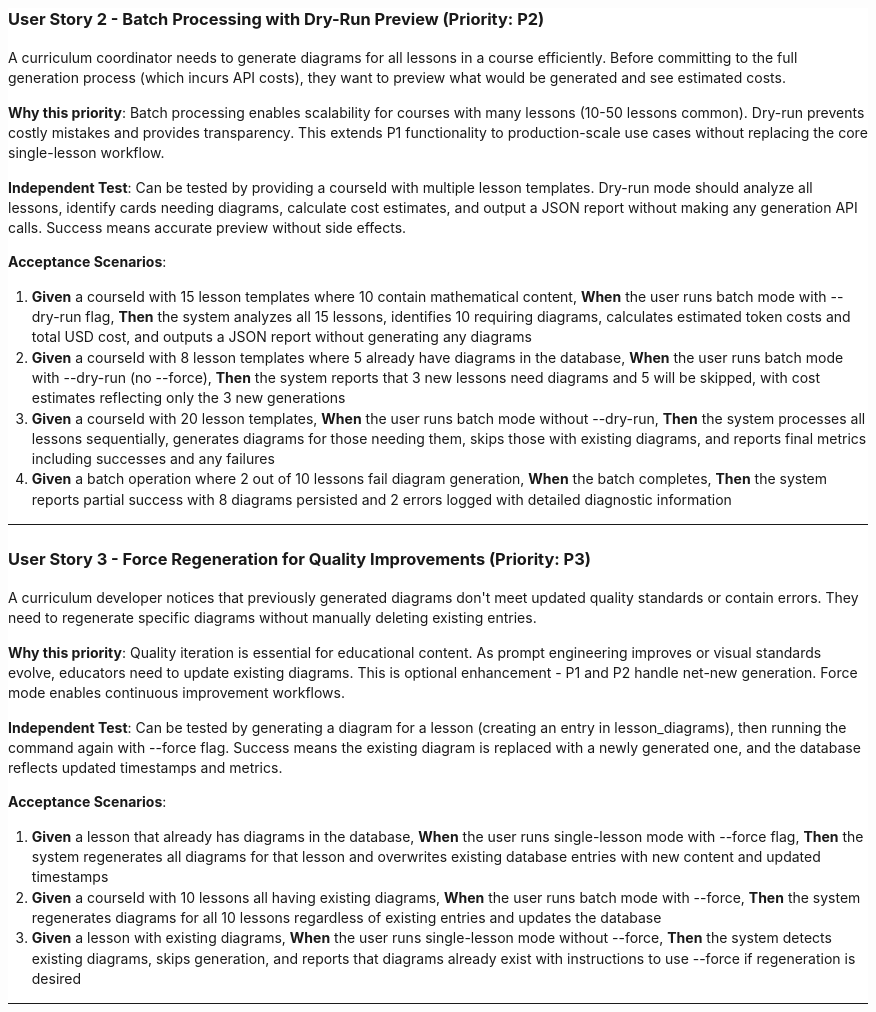 
### User Story 2 - Batch Processing with Dry-Run Preview (Priority: P2)

A curriculum coordinator needs to generate diagrams for all lessons in a course efficiently. Before committing to the full generation process (which incurs API costs), they want to preview what would be generated and see estimated costs.

**Why this priority**: Batch processing enables scalability for courses with many lessons (10-50 lessons common). Dry-run prevents costly mistakes and provides transparency. This extends P1 functionality to production-scale use cases without replacing the core single-lesson workflow.

**Independent Test**: Can be tested by providing a courseId with multiple lesson templates. Dry-run mode should analyze all lessons, identify cards needing diagrams, calculate cost estimates, and output a JSON report without making any generation API calls. Success means accurate preview without side effects.

**Acceptance Scenarios**:

1. **Given** a courseId with 15 lesson templates where 10 contain mathematical content, **When** the user runs batch mode with --dry-run flag, **Then** the system analyzes all 15 lessons, identifies 10 requiring diagrams, calculates estimated token costs and total USD cost, and outputs a JSON report without generating any diagrams
2. **Given** a courseId with 8 lesson templates where 5 already have diagrams in the database, **When** the user runs batch mode with --dry-run (no --force), **Then** the system reports that 3 new lessons need diagrams and 5 will be skipped, with cost estimates reflecting only the 3 new generations
3. **Given** a courseId with 20 lesson templates, **When** the user runs batch mode without --dry-run, **Then** the system processes all lessons sequentially, generates diagrams for those needing them, skips those with existing diagrams, and reports final metrics including successes and any failures
4. **Given** a batch operation where 2 out of 10 lessons fail diagram generation, **When** the batch completes, **Then** the system reports partial success with 8 diagrams persisted and 2 errors logged with detailed diagnostic information

---

### User Story 3 - Force Regeneration for Quality Improvements (Priority: P3)

A curriculum developer notices that previously generated diagrams don't meet updated quality standards or contain errors. They need to regenerate specific diagrams without manually deleting existing entries.

**Why this priority**: Quality iteration is essential for educational content. As prompt engineering improves or visual standards evolve, educators need to update existing diagrams. This is optional enhancement - P1 and P2 handle net-new generation. Force mode enables continuous improvement workflows.

**Independent Test**: Can be tested by generating a diagram for a lesson (creating an entry in lesson_diagrams), then running the command again with --force flag. Success means the existing diagram is replaced with a newly generated one, and the database reflects updated timestamps and metrics.

**Acceptance Scenarios**:

1. **Given** a lesson that already has diagrams in the database, **When** the user runs single-lesson mode with --force flag, **Then** the system regenerates all diagrams for that lesson and overwrites existing database entries with new content and updated timestamps
2. **Given** a courseId with 10 lessons all having existing diagrams, **When** the user runs batch mode with --force, **Then** the system regenerates diagrams for all 10 lessons regardless of existing entries and updates the database
3. **Given** a lesson with existing diagrams, **When** the user runs single-lesson mode without --force, **Then** the system detects existing diagrams, skips generation, and reports that diagrams already exist with instructions to use --force if regeneration is desired

---